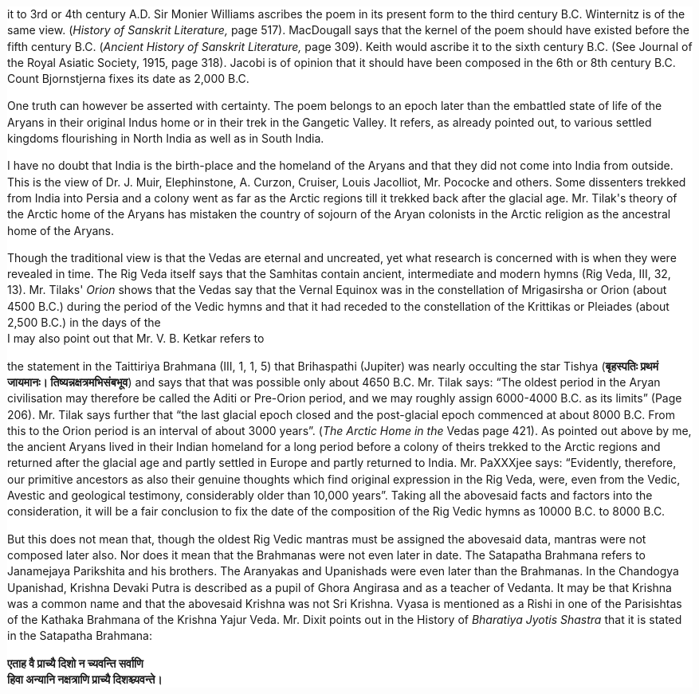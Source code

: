 it to 3rd or 4th century A.D. Sir Monier Williams ascribes the poem in its present form to the third century B.C. Winternitz is of the same view. (*History of Sanskrit Literature,* page 517). MacDougall says that the kernel of the poem should have existed before the fifth century B.C. (*Ancient History of Sanskrit Literature,* page 309). Keith would ascribe it to the sixth century B.C. (See Journal of the Royal Asiatic Society, 1915, page 318). Jacobi is of opinion that it should have been composed in the 6th or 8th century B.C. Count Bjornstjerna fixes its date as 2,000 B.C.

 One truth can however be asserted with certainty. The poem belongs to an epoch later than the embattled state of life of the Aryans in their original Indus home or in their trek in the Gangetic Valley. It refers, as already pointed out, to various settled kingdoms flourishing in North India as well as in South India.

 I have no doubt that India is the birth-place and the homeland of the Aryans and that they did not come into India from outside. This is the view of Dr. J. Muir, Elephinstone, A. Curzon, Cruiser, Louis Jacolliot, Mr. Pococke and others. Some dissenters trekked from India into Persia and a colony went as far as the Arctic regions till it trekked back after the glacial age. Mr. Tilak's theory of the Arctic home of the Aryans has mistaken the country of sojourn of the Aryan colonists in the Arctic religion as the ancestral home of the Aryans.

 Though the traditional view is that the Vedas are eternal and uncreated, yet what research is concerned with is when they were revealed in time. The Rig Veda itself says that the Samhitas contain ancient, intermediate and modern hymns (Rig Veda, III, 32, 13). Mr. Tilaks' *Orion* shows that the Vedas say that the Vernal Equinox was in the constellation of Mrigasirsha or Orion (about 4500 B.C.) during the period of the Vedic hymns and that it had receded to the constellation of the Krittikas or Pleiades (about 2,500 B.C.) in the days of the  
  I may also point out that Mr. V. B. Ketkar refers to

the statement in the Taittiriya Brahmana (III, 1, 1, 5) that Brihaspathi (Jupiter) was nearly occulting the star Tishya (**बृहस्पतिः प्रथमं जायमानः। तिष्यन्नक्षत्रमभिसंबभूव**) and says that that was possible only about 4650 B.C. Mr. Tilak says: “The oldest period in the Aryan civilisation may therefore be called the Aditi or Pre-Orion period, and we may roughly assign 6000-4000 B.C. as its limits” (Page 206). Mr. Tilak says further that “the last glacial epoch closed and the post-glacial epoch commenced at about 8000 B.C. From this to the Orion period is an interval of about 3000 years”. (*The Arctic Home in the* Vedas page 421). As pointed out above by me, the ancient Aryans lived in their Indian homeland for a long period before a colony of theirs trekked to the Arctic regions and returned after the glacial age and partly settled in Europe and partly returned to India. Mr. PaXXXjee says: “Evidently, therefore, our primitive ancestors as also their genuine thoughts which find original expression in the Rig Veda, were, even from the Vedic, Avestic and geological testimony, considerably older than 10,000 years”. Taking all the abovesaid facts and factors into the consideration, it will be a fair conclusion to fix the date of the composition of the Rig Vedic hymns as 10000 B.C. to 8000 B.C.

 But this does not mean that, though the oldest Rig Vedic mantras must be assigned the abovesaid data, mantras were not composed later also. Nor does it mean that the Brahmanas were not even later in date. The Satapatha Brahmana refers to Janamejaya Parikshita and his brothers. The Aranyakas and Upanishads were even later than the Brahmanas. In the Chandogya Upanishad, Krishna Devaki Putra is described as a pupil of Ghora Angirasa and as a teacher of Vedanta. It may be that Krishna was a common name and that the abovesaid Krishna was not Sri Krishna. Vyasa is mentioned as a Rishi in one of the Parisishtas of the Kathaka Brahmana of the Krishna Yajur Veda. Mr. Dixit points out in the History of *Bharatiya Jyotis Shastra* that it is stated in the Satapatha Brahmana:

**एताह वै प्राच्यै दिशो न च्यवन्ति सर्वाणि  
हिवा अन्यानि नक्षत्राणि प्राच्यै दिशश्च्यवन्ते।**
